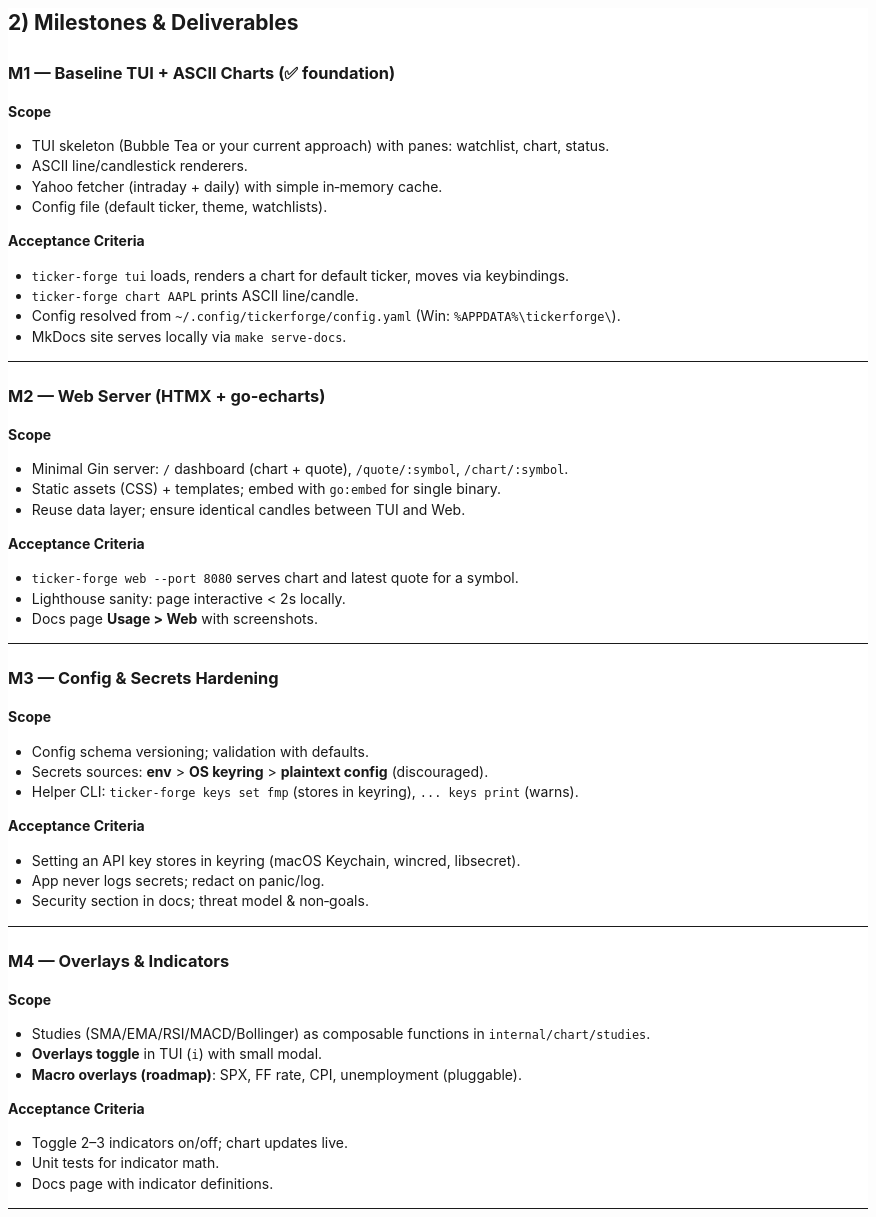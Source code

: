 
## 2) Milestones & Deliverables

### M1 — Baseline TUI + ASCII Charts (✅ foundation)
**Scope**
- TUI skeleton (Bubble Tea or your current approach) with panes: watchlist, chart, status.
- ASCII line/candlestick renderers.
- Yahoo fetcher (intraday + daily) with simple in‑memory cache.
- Config file (default ticker, theme, watchlists).

**Acceptance Criteria**
- `ticker-forge tui` loads, renders a chart for default ticker, moves via keybindings.
- `ticker-forge chart AAPL` prints ASCII line/candle.
- Config resolved from `~/.config/tickerforge/config.yaml` (Win: `%APPDATA%\tickerforge\`).
- MkDocs site serves locally via `make serve-docs`.

---

### M2 — Web Server (HTMX + go‑echarts)
**Scope**
- Minimal Gin server: `/` dashboard (chart + quote), `/quote/:symbol`, `/chart/:symbol`.
- Static assets (CSS) + templates; embed with `go:embed` for single binary.
- Reuse data layer; ensure identical candles between TUI and Web.

**Acceptance Criteria**
- `ticker-forge web --port 8080` serves chart and latest quote for a symbol.
- Lighthouse sanity: page interactive < 2s locally.
- Docs page **Usage > Web** with screenshots.

---

### M3 — Config & Secrets Hardening
**Scope**
- Config schema versioning; validation with defaults.
- Secrets sources: **env** > **OS keyring** > **plaintext config** (discouraged).
- Helper CLI: `ticker-forge keys set fmp` (stores in keyring), `... keys print` (warns).

**Acceptance Criteria**
- Setting an API key stores in keyring (macOS Keychain, wincred, libsecret).
- App never logs secrets; redact on panic/log.
- Security section in docs; threat model & non‑goals.

---

### M4 — Overlays & Indicators
**Scope**
- Studies (SMA/EMA/RSI/MACD/Bollinger) as composable functions in `internal/chart/studies`.
- **Overlays toggle** in TUI (`i`) with small modal.
- **Macro overlays (roadmap)**: SPX, FF rate, CPI, unemployment (pluggable).

**Acceptance Criteria**
- Toggle 2–3 indicators on/off; chart updates live.
- Unit tests for indicator math.
- Docs page with indicator definitions.

---